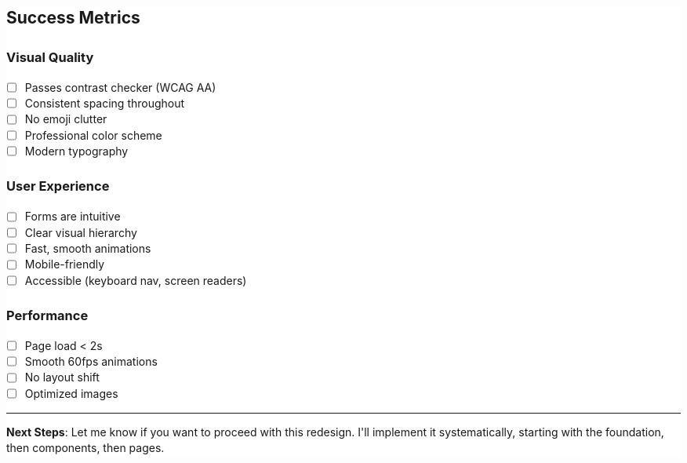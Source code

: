 
## Success Metrics

### Visual Quality
- [ ] Passes contrast checker (WCAG AA)
- [ ] Consistent spacing throughout
- [ ] No emoji clutter
- [ ] Professional color scheme
- [ ] Modern typography

### User Experience
- [ ] Forms are intuitive
- [ ] Clear visual hierarchy
- [ ] Fast, smooth animations
- [ ] Mobile-friendly
- [ ] Accessible (keyboard nav, screen readers)

### Performance
- [ ] Page load < 2s
- [ ] Smooth 60fps animations
- [ ] No layout shift
- [ ] Optimized images

---

**Next Steps**: Let me know if you want to proceed with this redesign. I'll implement it systematically, starting with the foundation, then components, then pages.

